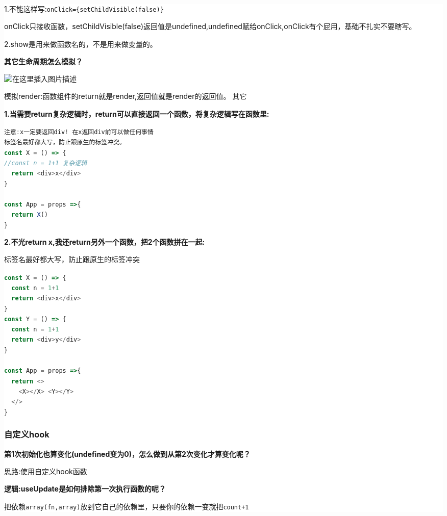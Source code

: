 1.不能这样写:`onClick={setChildVisible(false)}`

onClick只接收函数，setChildVisible(false)返回值是undefined,undefined赋给onClick,onClick有个屁用，基础不扎实不要瞎写。

2.show是用来做函数名的，不是用来做变量的。

**其它生命周期怎么模拟？**

![在这里插入图片描述](https://p3-juejin.byteimg.com/tos-cn-i-k3u1fbpfcp/529126b4543a461093d006a58f1daf8a~tplv-k3u1fbpfcp-zoom-1.image)

模拟render:函数组件的return就是render,返回值就是render的返回值。
其它

**1.当需要return复杂逻辑时，return可以直接返回一个函数，将复杂逻辑写在函数里:**

```js
注意:x一定要返回div! 在x返回div前可以做任何事情
标签名最好都大写，防止跟原生的标签冲突。
const X = () => { 
//const n = 1+1 复杂逻辑
  return <div>x</div> 
}

const App = props =>{
  return X()
}
```
**2.不光return x,我还return另外一个函数，把2个函数拼在一起:**

标签名最好都大写，防止跟原生的标签冲突
```js
const X = () => { 
  const n = 1+1
  return <div>x</div> 
}
const Y = () => { 
  const n = 1+1 
  return <div>y</div> 
}

const App = props =>{
  return <>
    <X></X> <Y></Y>
  </>
}
```

### 自定义hook
**第1次初始化也算变化(undefined变为0)，怎么做到从第2次变化才算变化呢？**

思路:使用自定义hook函数

**逻辑:useUpdate是如何排除第一次执行函数的呢？**

把依赖`array(fn,array)`放到它自己的依赖里，只要你的依赖一变就把`count+1`
